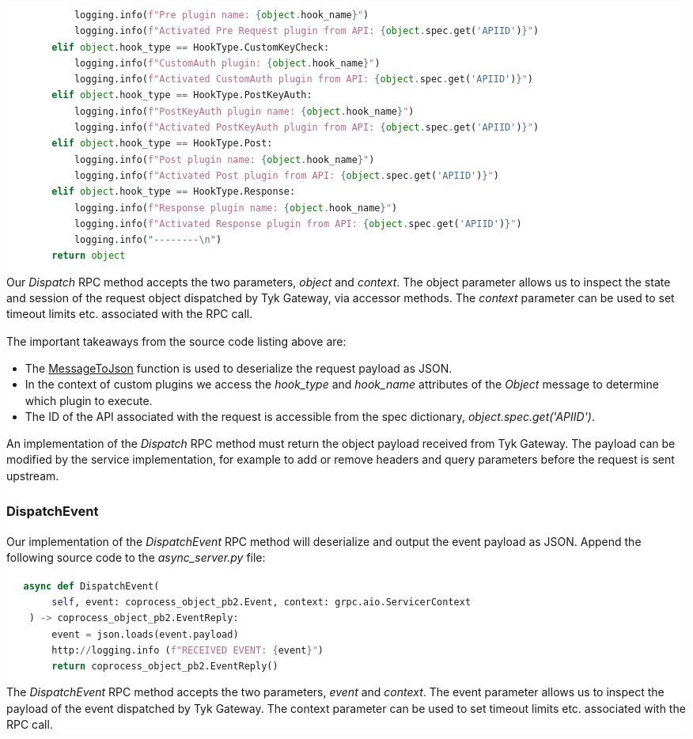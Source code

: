```python
            logging.info(f"Pre plugin name: {object.hook_name}")
            logging.info(f"Activated Pre Request plugin from API: {object.spec.get('APIID')}")
        elif object.hook_type == HookType.CustomKeyCheck:
            logging.info(f"CustomAuth plugin: {object.hook_name}")
            logging.info(f"Activated CustomAuth plugin from API: {object.spec.get('APIID')}")
        elif object.hook_type == HookType.PostKeyAuth:
            logging.info(f"PostKeyAuth plugin name: {object.hook_name}")
            logging.info(f"Activated PostKeyAuth plugin from API: {object.spec.get('APIID')}")
        elif object.hook_type == HookType.Post:
            logging.info(f"Post plugin name: {object.hook_name}")
            logging.info(f"Activated Post plugin from API: {object.spec.get('APIID')}")
        elif object.hook_type == HookType.Response:
            logging.info(f"Response plugin name: {object.hook_name}")
            logging.info(f"Activated Response plugin from API: {object.spec.get('APIID')}")
            logging.info("--------\n")
        return object
```

Our _Dispatch_ RPC method accepts the two parameters, _object_ and _context_. The object parameter allows us to inspect the state and session of the request object dispatched by Tyk Gateway, via accessor methods. The _context_ parameter can be used to set timeout limits etc. associated with the RPC call.

The important takeaways from the source code listing above are:

- The [MessageToJson](https://googleapis.dev/python/protobuf/latest/google/protobuf/json_format.html#google.protobuf.json_format.MessageToJson) function is used to deserialize the request payload as JSON.
- In the context of custom plugins we access the _hook_type_ and _hook_name_ attributes of the _Object_ message to determine which plugin to execute.
- The ID of the API associated with the request is accessible from the spec dictionary, _object.spec.get('APIID')_.

An implementation of the _Dispatch_ RPC method must return the object payload received from Tyk Gateway. The payload can be modified by the service implementation, for example to add or remove headers and query parameters before the request is sent upstream.

### DispatchEvent

Our implementation of the _DispatchEvent_ RPC method will deserialize and output the event payload as JSON. Append the following source code to the _async_server.py_ file:

```python
   async def DispatchEvent(
        self, event: coprocess_object_pb2.Event, context: grpc.aio.ServicerContext
    ) -> coprocess_object_pb2.EventReply:
        event = json.loads(event.payload)
        http://logging.info (f"RECEIVED EVENT: {event}")
        return coprocess_object_pb2.EventReply()
```

The _DispatchEvent_ RPC method accepts the two parameters, _event_ and _context_. The event parameter allows us to inspect the payload of the event dispatched by Tyk Gateway. The context parameter can be used to set timeout limits etc. associated with the RPC call.
